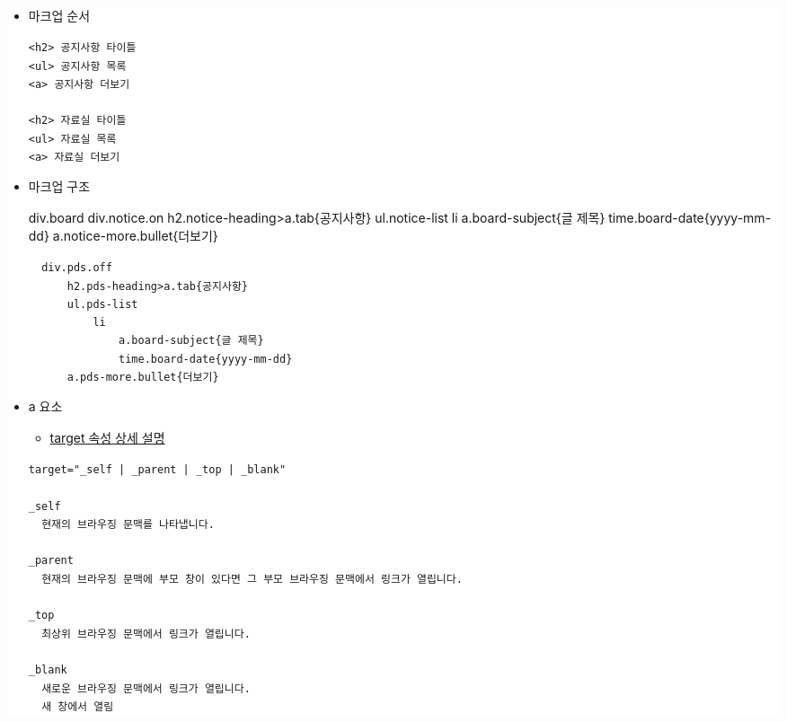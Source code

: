 

* 마크업 순서

  ```
  <h2> 공지사항 타이틀
  <ul> 공지사항 목록
  <a> 공지사항 더보기

  <h2> 자료실 타이틀
  <ul> 자료실 목록
  <a> 자료실 더보기
  ```

* 마크업 구조

  	div.board
  		div.notice.on
  			h2.notice-heading>a.tab{공지사항}
  			ul.notice-list
  				li
  					a.board-subject{글 제목}
  					time.board-date{yyyy-mm-dd}
  			a.notice-more.bullet{더보기}

  		div.pds.off
  			h2.pds-heading>a.tab{공지사항}
  			ul.pds-list
  				li
  					a.board-subject{글 제목}
  					time.board-date{yyyy-mm-dd}
  			a.pds-more.bullet{더보기}


* a 요소

  * [target 속성 상세 설명](http://html5ref.clearboth.org/doku.php?id=html5:attribute:target)

  ```
  target="_self | _parent | _top | _blank"

  _self
  	현재의 브라우징 문맥를 나타냅니다.

  _parent
  	현재의 브라우징 문맥에 부모 창이 있다면 그 부모 브라우징 문맥에서 링크가 열립니다.

  _top
  	최상위 브라우징 문맥에서 링크가 열립니다.

  _blank
  	새로운 브라우징 문맥에서 링크가 열립니다.
  	새 창에서 열림
  ```



